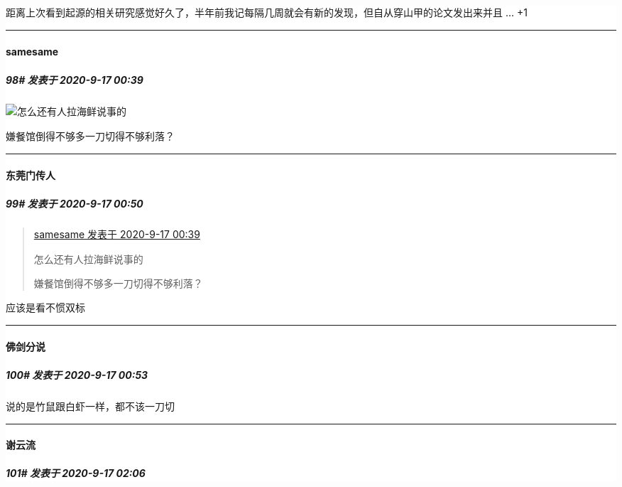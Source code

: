 距离上次看到起源的相关研究感觉好久了，半年前我记每隔几周就会有新的发现，但自从穿山甲的论文发出来并且 ...</blockquote>
+1







*****

####  samesame  
##### 98#       发表于 2020-9-17 00:39



<img src="https://static.saraba1st.com/image/smiley/face2017/004.gif" referrerpolicy="no-referrer">怎么还有人拉海鲜说事的

嫌餐馆倒得不够多一刀切得不够利落？







*****

####  东莞门传人  
##### 99#       发表于 2020-9-17 00:50



<blockquote><a href="httphttps://bbs.saraba1st.com/2b/forum.php?mod=redirect&amp;goto=findpost&amp;pid=48758855&amp;ptid=1960148" target="_blank">samesame 发表于 2020-9-17 00:39</a>

怎么还有人拉海鲜说事的

嫌餐馆倒得不够多一刀切得不够利落？</blockquote>
应该是看不惯双标







*****

####  佛剑分说  
##### 100#       发表于 2020-9-17 00:53




说的是竹鼠跟白虾一样，都不该一刀切







*****

####  谢云流  
##### 101#       发表于 2020-9-17 02:06

